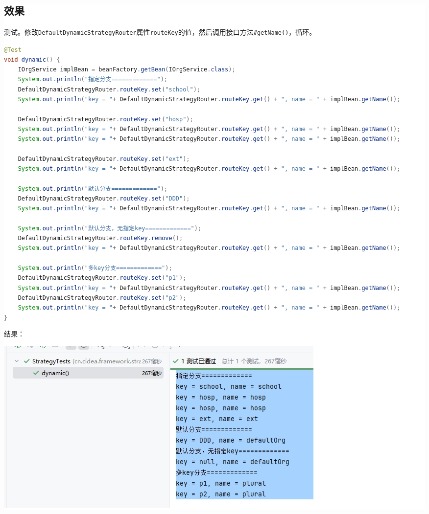 ## 效果

测试。修改`DefaultDynamicStrategyRouter`属性`routeKey`的值，然后调用接口方法`#getName()`，循环。

```java
@Test
void dynamic() {
    IOrgService implBean = beanFactory.getBean(IOrgService.class);
    System.out.println("指定分支=============");
    DefaultDynamicStrategyRouter.routeKey.set("school");
    System.out.println("key = "+ DefaultDynamicStrategyRouter.routeKey.get() + ", name = " + implBean.getName());

    DefaultDynamicStrategyRouter.routeKey.set("hosp");
    System.out.println("key = "+ DefaultDynamicStrategyRouter.routeKey.get() + ", name = " + implBean.getName());
    System.out.println("key = "+ DefaultDynamicStrategyRouter.routeKey.get() + ", name = " + implBean.getName());

    DefaultDynamicStrategyRouter.routeKey.set("ext");
    System.out.println("key = "+ DefaultDynamicStrategyRouter.routeKey.get() + ", name = " + implBean.getName());

    System.out.println("默认分支=============");
    DefaultDynamicStrategyRouter.routeKey.set("DDD");
    System.out.println("key = "+ DefaultDynamicStrategyRouter.routeKey.get() + ", name = " + implBean.getName());

    System.out.println("默认分支，无指定key=============");
    DefaultDynamicStrategyRouter.routeKey.remove();
    System.out.println("key = "+ DefaultDynamicStrategyRouter.routeKey.get() + ", name = " + implBean.getName());

    System.out.println("多key分支=============");
    DefaultDynamicStrategyRouter.routeKey.set("p1");
    System.out.println("key = "+ DefaultDynamicStrategyRouter.routeKey.get() + ", name = " + implBean.getName());
    DefaultDynamicStrategyRouter.routeKey.set("p2");
    System.out.println("key = "+ DefaultDynamicStrategyRouter.routeKey.get() + ", name = " + implBean.getName());
}
```

结果：



![demo-result](pic/demo-result.png)
